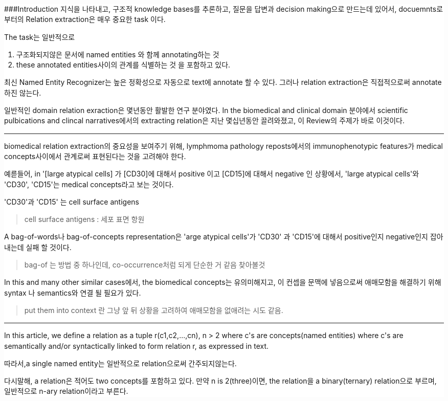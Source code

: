 ###Introduction
지식을 나타내고, 구조적 knowledge bases를 추론하고, 질문을 답변과 decision making으로 만드는데 있어서,
docuemnts로부터의 Relation extraction은 매우 중요한 task 이다.

The task는 일반적으로 
1. 구조화되지않은 문서에 named entities 와 함께 annotating하는 것
2. these annotated entities사이의 관계를 식별하는 것
을 포함하고 있다.

최신 Named Entity Recognizer는 높은 정확성으로 자동으로 text에 annotate 할 수 있다.
그러나 relation extraction은 직접적으로써 annotate 하진 않는다.

일반적인 domain relation exraction은 몇년동안 활발한 연구 분야였다.
In the biomedical and clinical domain 분야에서
scientific pulbications and clincal narratives에서의 extracting relation은 지난 몇십년동안 끌려와졌고, 이 Review의 주제가 바로 이것이다.

<hr/>

biomedical relation extraction의 중요성을 보여주기 위해,
lymphmoma pathology reposts에서의 immunophenotypic features가 medical concepts사이에서 관계로써 표현된다는 것을 고려해야 한다.

예륻들어, 
in '[large atypical cells] 가 
[CD30]에 대해서 positive 이고
[CD15]에 대해서 negative 인 상황에서,
'large atypical cells'와 'CD30', 'CD15'는 medical concepts라고 보는 것이다.

'CD30'과 'CD15' 는 cell surface antigens
> cell surface antigens : 세포 표면 항원

A bag-of-words나 bag-of-concepts representation은 'arge atypical cells'가  'CD30' 과 'CD15'에 대해서 positive인지 negative인지 잡아내는데 실패 할 것이다.
> bag-of 는 방법 중 하나인데, co-occurrence처럼 되게 단순한 거 같음
>  찾아볼것

In this and many other similar cases에서,
the biomedical concepts는 유의미해지고, 이 컨셉을 문맥에 넣음으로써 애매모함을 해결하기 위해
syntax 나 semantics와 연결 될 필요가 있다.

> put them into context 란 그냥 앞 뒤 상황을 고려하여 애매모함을 없애려는 시도 같음.

<hr/>

In this article,
we define
a relation as 
a tuple r(c1,c2,...,cn), n > 2 
where c's are concepts(named entities)
where c's are semantically and/or syntactically linked to form relation r, as expressed in text.

따라서,a single named entity는 일반적으로 relation으로써 간주되지않는다.

다시말해,
a relation은 적어도 two concepts를 포함하고 있다.
만약 n is 2(three)이면, the relation을 a binary(ternary) relation으로 부르며,
일반적으로 n-ary relation이라고 부른다.
